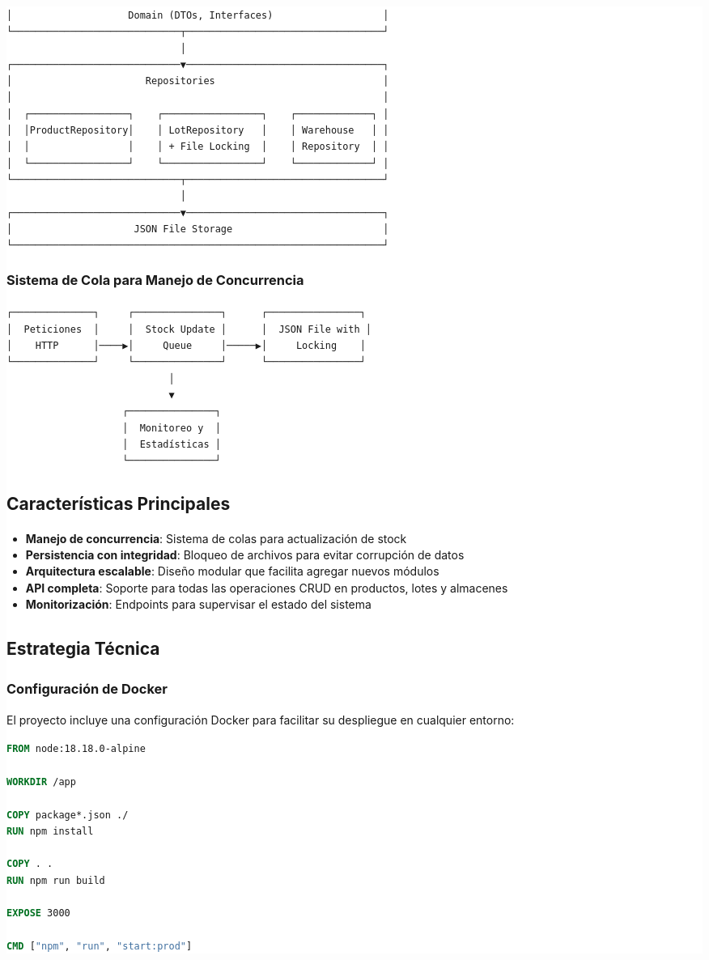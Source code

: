 ```
│                    Domain (DTOs, Interfaces)                   │
└─────────────────────────────┬──────────────────────────────────┘
                              │
┌─────────────────────────────▼──────────────────────────────────┐
│                       Repositories                             │
│                                                                │
│  ┌─────────────────┐    ┌─────────────────┐    ┌─────────────┐ │
│  │ProductRepository│    │ LotRepository   │    │ Warehouse   │ │
│  │                 │    │ + File Locking  │    │ Repository  │ │
│  └─────────────────┘    └─────────────────┘    └─────────────┘ │
└─────────────────────────────┬──────────────────────────────────┘
                              │
┌─────────────────────────────▼──────────────────────────────────┐
│                     JSON File Storage                          │
└────────────────────────────────────────────────────────────────┘
```

### Sistema de Cola para Manejo de Concurrencia

```
┌──────────────┐     ┌───────────────┐      ┌────────────────┐
│  Peticiones  │     │  Stock Update │      │  JSON File with │
│    HTTP      │────▶│     Queue     │─────▶│     Locking    │
└──────────────┘     └───────────────┘      └────────────────┘
                            │
                            ▼
                    ┌───────────────┐
                    │  Monitoreo y  │
                    │  Estadísticas │
                    └───────────────┘
```

## Características Principales

- **Manejo de concurrencia**: Sistema de colas para actualización de stock
- **Persistencia con integridad**: Bloqueo de archivos para evitar corrupción de datos
- **Arquitectura escalable**: Diseño modular que facilita agregar nuevos módulos
- **API completa**: Soporte para todas las operaciones CRUD en productos, lotes y almacenes
- **Monitorización**: Endpoints para supervisar el estado del sistema

## Estrategia Técnica

### Configuración de Docker

El proyecto incluye una configuración Docker para facilitar su despliegue en cualquier entorno:

```dockerfile
FROM node:18.18.0-alpine

WORKDIR /app

COPY package*.json ./
RUN npm install

COPY . .
RUN npm run build

EXPOSE 3000

CMD ["npm", "run", "start:prod"]
```

